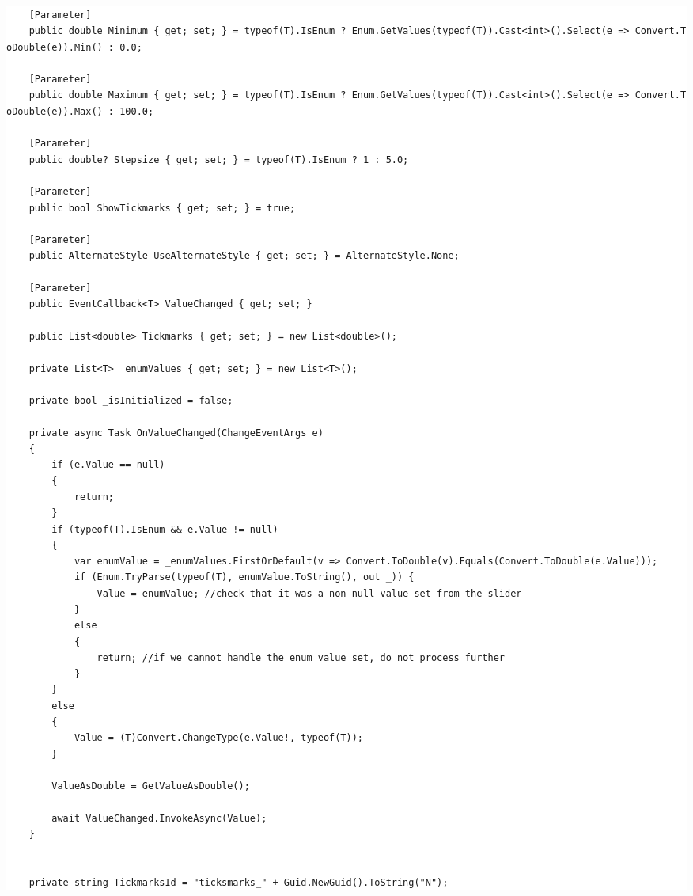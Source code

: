         [Parameter]
        public double Minimum { get; set; } = typeof(T).IsEnum ? Enum.GetValues(typeof(T)).Cast<int>().Select(e => Convert.ToDouble(e)).Min() : 0.0;

        [Parameter]
        public double Maximum { get; set; } = typeof(T).IsEnum ? Enum.GetValues(typeof(T)).Cast<int>().Select(e => Convert.ToDouble(e)).Max() : 100.0;

        [Parameter]
        public double? Stepsize { get; set; } = typeof(T).IsEnum ? 1 : 5.0;

        [Parameter]
        public bool ShowTickmarks { get; set; } = true;

        [Parameter]
        public AlternateStyle UseAlternateStyle { get; set; } = AlternateStyle.None;

        [Parameter]
        public EventCallback<T> ValueChanged { get; set; }

        public List<double> Tickmarks { get; set; } = new List<double>();

        private List<T> _enumValues { get; set; } = new List<T>();

        private bool _isInitialized = false;

        private async Task OnValueChanged(ChangeEventArgs e)
        {
            if (e.Value == null)
            {
                return;
            }
            if (typeof(T).IsEnum && e.Value != null)
            {
                var enumValue = _enumValues.FirstOrDefault(v => Convert.ToDouble(v).Equals(Convert.ToDouble(e.Value))); 
                if (Enum.TryParse(typeof(T), enumValue.ToString(), out _)) {
                    Value = enumValue; //check that it was a non-null value set from the slider
                }
                else
                {
                    return; //if we cannot handle the enum value set, do not process further
                }
            }
            else
            {
                Value = (T)Convert.ChangeType(e.Value!, typeof(T));
            }

            ValueAsDouble = GetValueAsDouble();

            await ValueChanged.InvokeAsync(Value);
        }


        private string TickmarksId = "ticksmarks_" + Guid.NewGuid().ToString("N");
